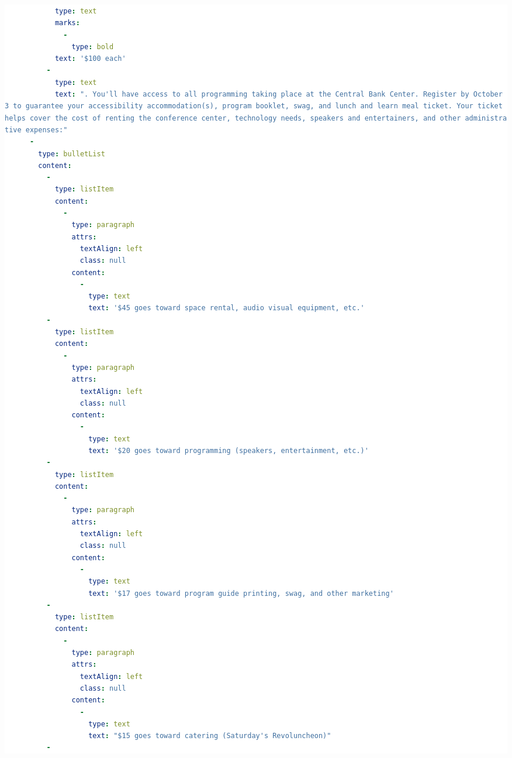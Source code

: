 ```yaml
            type: text
            marks:
              -
                type: bold
            text: '$100 each'
          -
            type: text
            text: ". You'll have access to all programming taking place at the Central Bank Center. Register by October 3 to guarantee your accessibility accommodation(s), program booklet, swag, and lunch and learn meal ticket. Your ticket helps cover the cost of renting the conference center, technology needs, speakers and entertainers, and other administrative expenses:"
      -
        type: bulletList
        content:
          -
            type: listItem
            content:
              -
                type: paragraph
                attrs:
                  textAlign: left
                  class: null
                content:
                  -
                    type: text
                    text: '$45 goes toward space rental, audio visual equipment, etc.'
          -
            type: listItem
            content:
              -
                type: paragraph
                attrs:
                  textAlign: left
                  class: null
                content:
                  -
                    type: text
                    text: '$20 goes toward programming (speakers, entertainment, etc.)'
          -
            type: listItem
            content:
              -
                type: paragraph
                attrs:
                  textAlign: left
                  class: null
                content:
                  -
                    type: text
                    text: '$17 goes toward program guide printing, swag, and other marketing'
          -
            type: listItem
            content:
              -
                type: paragraph
                attrs:
                  textAlign: left
                  class: null
                content:
                  -
                    type: text
                    text: "$15 goes toward catering (Saturday's Revoluncheon)"
          -
```